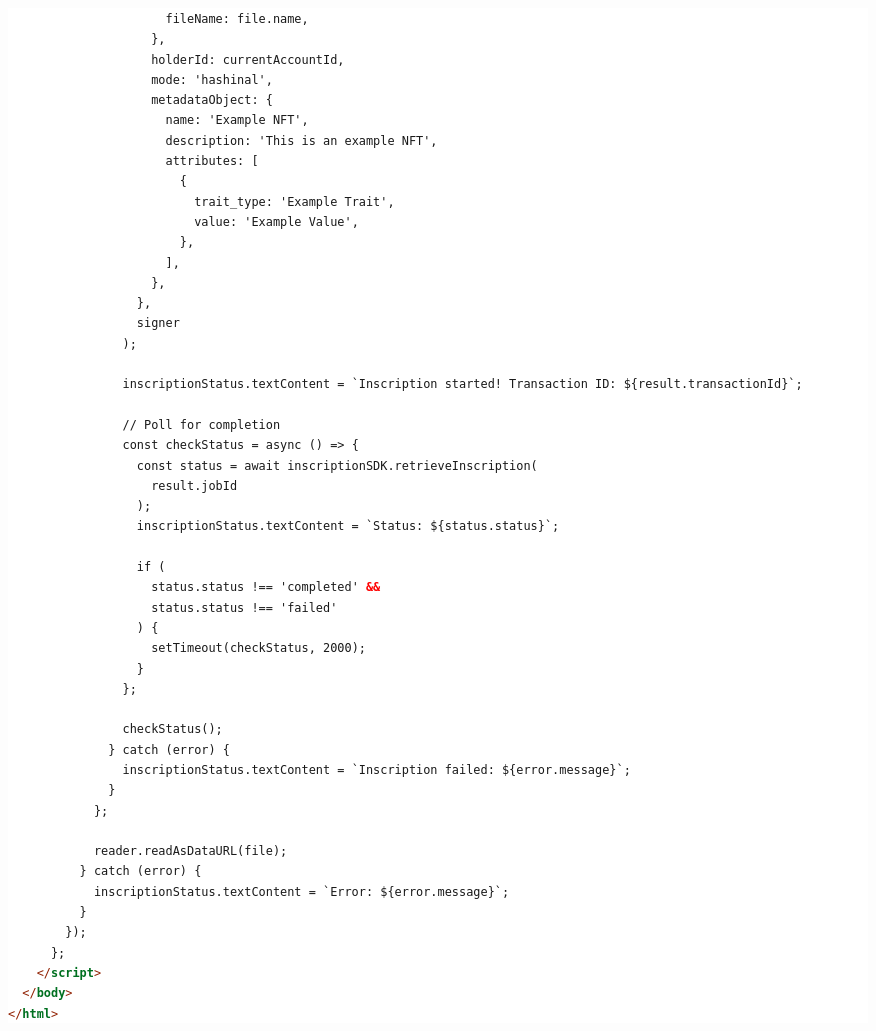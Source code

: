 ```html
                      fileName: file.name,
                    },
                    holderId: currentAccountId,
                    mode: 'hashinal',
                    metadataObject: {
                      name: 'Example NFT',
                      description: 'This is an example NFT',
                      attributes: [
                        {
                          trait_type: 'Example Trait',
                          value: 'Example Value',
                        },
                      ],
                    },
                  },
                  signer
                );

                inscriptionStatus.textContent = `Inscription started! Transaction ID: ${result.transactionId}`;

                // Poll for completion
                const checkStatus = async () => {
                  const status = await inscriptionSDK.retrieveInscription(
                    result.jobId
                  );
                  inscriptionStatus.textContent = `Status: ${status.status}`;

                  if (
                    status.status !== 'completed' &&
                    status.status !== 'failed'
                  ) {
                    setTimeout(checkStatus, 2000);
                  }
                };

                checkStatus();
              } catch (error) {
                inscriptionStatus.textContent = `Inscription failed: ${error.message}`;
              }
            };

            reader.readAsDataURL(file);
          } catch (error) {
            inscriptionStatus.textContent = `Error: ${error.message}`;
          }
        });
      };
    </script>
  </body>
</html>
```
